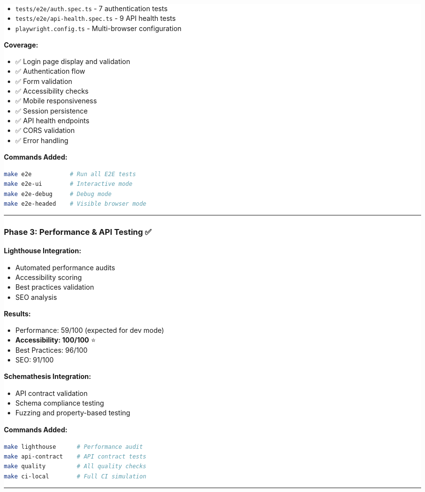 - `tests/e2e/auth.spec.ts` - 7 authentication tests
- `tests/e2e/api-health.spec.ts` - 9 API health tests
- `playwright.config.ts` - Multi-browser configuration

**Coverage:**

- ✅ Login page display and validation
- ✅ Authentication flow
- ✅ Form validation
- ✅ Accessibility checks
- ✅ Mobile responsiveness
- ✅ Session persistence
- ✅ API health endpoints
- ✅ CORS validation
- ✅ Error handling

**Commands Added:**

```bash
make e2e           # Run all E2E tests
make e2e-ui        # Interactive mode
make e2e-debug     # Debug mode
make e2e-headed    # Visible browser mode
```

---

### Phase 3: Performance & API Testing ✅

**Lighthouse Integration:**

- Automated performance audits
- Accessibility scoring
- Best practices validation
- SEO analysis

**Results:**

- Performance: 59/100 (expected for dev mode)
- **Accessibility: 100/100** ⭐
- Best Practices: 96/100
- SEO: 91/100

**Schemathesis Integration:**

- API contract validation
- Schema compliance testing
- Fuzzing and property-based testing

**Commands Added:**

```bash
make lighthouse      # Performance audit
make api-contract    # API contract tests
make quality         # All quality checks
make ci-local        # Full CI simulation
```

---